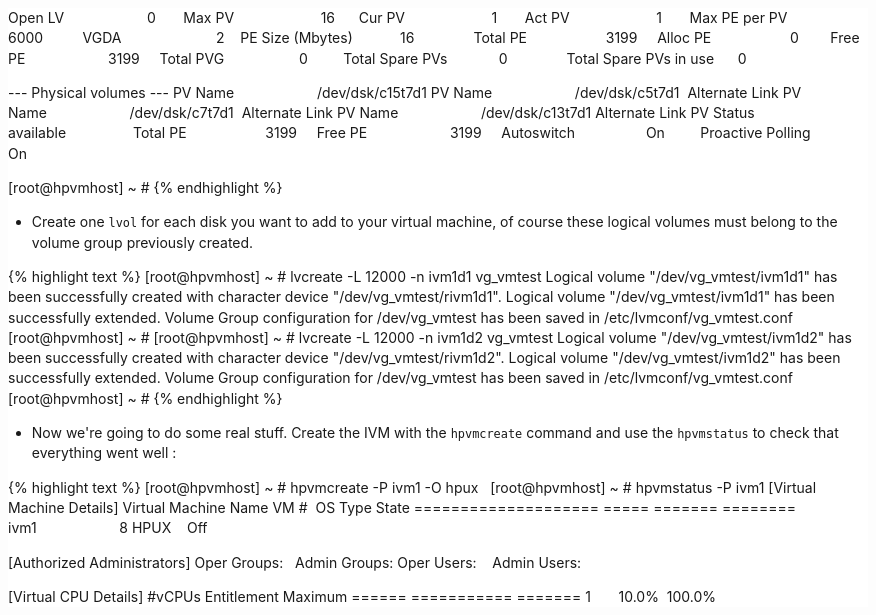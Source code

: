 Open LV                     0      
Max PV                      16     
Cur PV                      1      
Act PV                      1      
Max PE per PV               6000         
VGDA                        2   
PE Size (Mbytes)            16              
Total PE                    3199    
Alloc PE                    0       
Free PE                     3199    
Total PVG                   0        
Total Spare PVs             0              
Total Spare PVs in use      0                     

--- Physical volumes ---
PV Name                     /dev/dsk/c15t7d1
PV Name                     /dev/dsk/c5t7d1  Alternate Link
PV Name                     /dev/dsk/c7t7d1  Alternate Link
PV Name                     /dev/dsk/c13t7d1 Alternate Link
PV Status                   available                
Total PE                    3199    
Free PE                     3199    
Autoswitch                  On        
Proactive Polling           On               

[root@hpvmhost] ~ #
{% endhighlight %}

-   Create one `lvol` for each disk you want to add to your virtual machine, of course these logical volumes must belong to the volume group previously created.

{% highlight text %}
[root@hpvmhost] ~ # lvcreate -L 12000 -n ivm1d1 vg_vmtest
Logical volume "/dev/vg_vmtest/ivm1d1" has been successfully created with
character device "/dev/vg_vmtest/rivm1d1".
Logical volume "/dev/vg_vmtest/ivm1d1" has been successfully extended.
Volume Group configuration for /dev/vg_vmtest has been saved in /etc/lvmconf/vg_vmtest.conf
[root@hpvmhost] ~ #
[root@hpvmhost] ~ # lvcreate -L 12000 -n ivm1d2 vg_vmtest
Logical volume "/dev/vg_vmtest/ivm1d2" has been successfully created with
character device "/dev/vg_vmtest/rivm1d2".
Logical volume "/dev/vg_vmtest/ivm1d2" has been successfully extended.
Volume Group configuration for /dev/vg_vmtest has been saved in /etc/lvmconf/vg_vmtest.conf
[root@hpvmhost] ~ #
{% endhighlight %}

-   Now we're going to do some real stuff. Create the IVM with the `hpvmcreate` command and use the `hpvmstatus` to check that everything went well :

{% highlight text %}
[root@hpvmhost] ~ # hpvmcreate -P ivm1 -O hpux  
[root@hpvmhost] ~ # hpvmstatus -P ivm1
[Virtual Machine Details]
Virtual Machine Name VM #  OS Type State
==================== ===== ======= ========
ivm1                     8 HPUX    Off       

[Authorized Administrators]
Oper Groups:  
Admin Groups:
Oper Users:   
Admin Users:  

[Virtual CPU Details]
#vCPUs Entitlement Maximum
====== =========== =======
 1       10.0%  100.0%

